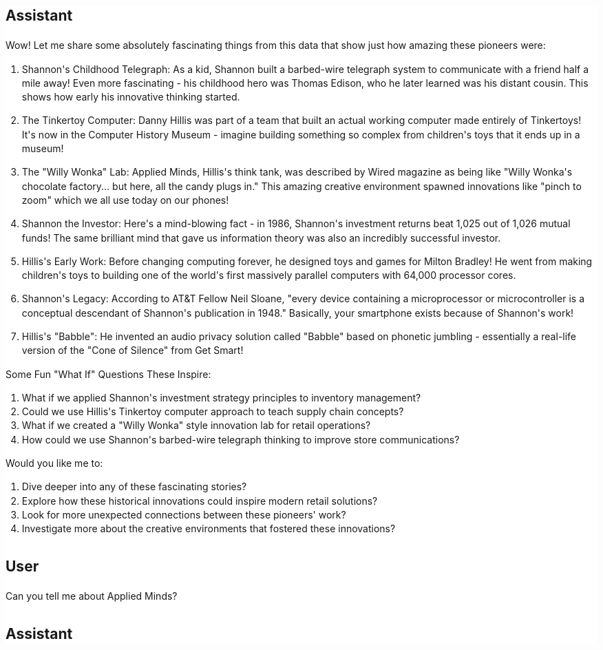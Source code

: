 ```python
```


## Assistant



Wow! Let me share some absolutely fascinating things from this data that show just how amazing these pioneers were:

1. Shannon's Childhood Telegraph: As a kid, Shannon built a barbed-wire telegraph system to communicate with a friend half a mile away! Even more fascinating - his childhood hero was Thomas Edison, who he later learned was his distant cousin. This shows how early his innovative thinking started.

2. The Tinkertoy Computer: Danny Hillis was part of a team that built an actual working computer made entirely of Tinkertoys! It's now in the Computer History Museum - imagine building something so complex from children's toys that it ends up in a museum!

3. The "Willy Wonka" Lab: Applied Minds, Hillis's think tank, was described by Wired magazine as being like "Willy Wonka's chocolate factory... but here, all the candy plugs in." This amazing creative environment spawned innovations like "pinch to zoom" which we all use today on our phones!

4. Shannon the Investor: Here's a mind-blowing fact - in 1986, Shannon's investment returns beat 1,025 out of 1,026 mutual funds! The same brilliant mind that gave us information theory was also an incredibly successful investor.

5. Hillis's Early Work: Before changing computing forever, he designed toys and games for Milton Bradley! He went from making children's toys to building one of the world's first massively parallel computers with 64,000 processor cores.

6. Shannon's Legacy: According to AT&T Fellow Neil Sloane, "every device containing a microprocessor or microcontroller is a conceptual descendant of Shannon's publication in 1948." Basically, your smartphone exists because of Shannon's work!

7. Hillis's "Babble": He invented an audio privacy solution called "Babble" based on phonetic jumbling - essentially a real-life version of the "Cone of Silence" from Get Smart!

Some Fun "What If" Questions These Inspire:
1. What if we applied Shannon's investment strategy principles to inventory management?
2. Could we use Hillis's Tinkertoy computer approach to teach supply chain concepts?
3. What if we created a "Willy Wonka" style innovation lab for retail operations?
4. How could we use Shannon's barbed-wire telegraph thinking to improve store communications?

Would you like me to:
1. Dive deeper into any of these fascinating stories?
2. Explore how these historical innovations could inspire modern retail solutions?
3. Look for more unexpected connections between these pioneers' work?
4. Investigate more about the creative environments that fostered these innovations?

## User

Can you tell me about Applied Minds?

## Assistant
